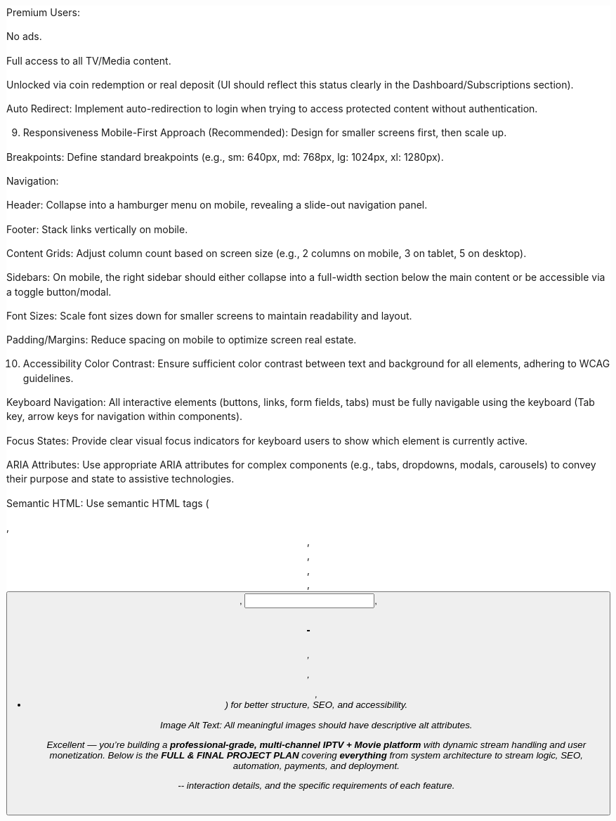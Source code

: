 Premium Users:

No ads.

Full access to all TV/Media content.

Unlocked via coin redemption or real deposit (UI should reflect this status clearly in the Dashboard/Subscriptions section).

Auto Redirect: Implement auto-redirection to login when trying to access protected content without authentication.

9. Responsiveness
Mobile-First Approach (Recommended): Design for smaller screens first, then scale up.

Breakpoints: Define standard breakpoints (e.g., sm: 640px, md: 768px, lg: 1024px, xl: 1280px).

Navigation:

Header: Collapse into a hamburger menu on mobile, revealing a slide-out navigation panel.

Footer: Stack links vertically on mobile.

Content Grids: Adjust column count based on screen size (e.g., 2 columns on mobile, 3 on tablet, 5 on desktop).

Sidebars: On mobile, the right sidebar should either collapse into a full-width section below the main content or be accessible via a toggle button/modal.

Font Sizes: Scale font sizes down for smaller screens to maintain readability and layout.

Padding/Margins: Reduce spacing on mobile to optimize screen real estate.

10. Accessibility
Color Contrast: Ensure sufficient color contrast between text and background for all elements, adhering to WCAG guidelines.

Keyboard Navigation: All interactive elements (buttons, links, form fields, tabs) must be fully navigable using the keyboard (Tab key, arrow keys for navigation within components).

Focus States: Provide clear visual focus indicators for keyboard users to show which element is currently active.

ARIA Attributes: Use appropriate ARIA attributes for complex components (e.g., tabs, dropdowns, modals, carousels) to convey their purpose and state to assistive technologies.

Semantic HTML: Use semantic HTML tags (<nav>, <header>, <main>, <section>, <footer>, <button>, <input>, <h1>-<h6>, <p>, <ul>, <li>) for better structure, SEO, and accessibility.

Image Alt Text: All meaningful images should have descriptive alt attributes.

Excellent — you’re building a **professional-grade, multi-channel IPTV + Movie platform** with dynamic stream handling and user monetization. Below is the **FULL & FINAL PROJECT PLAN** covering **everything** from system architecture to stream logic, SEO, automation, payments, and deployment.

-- interaction details, and the specific requirements of each feature.